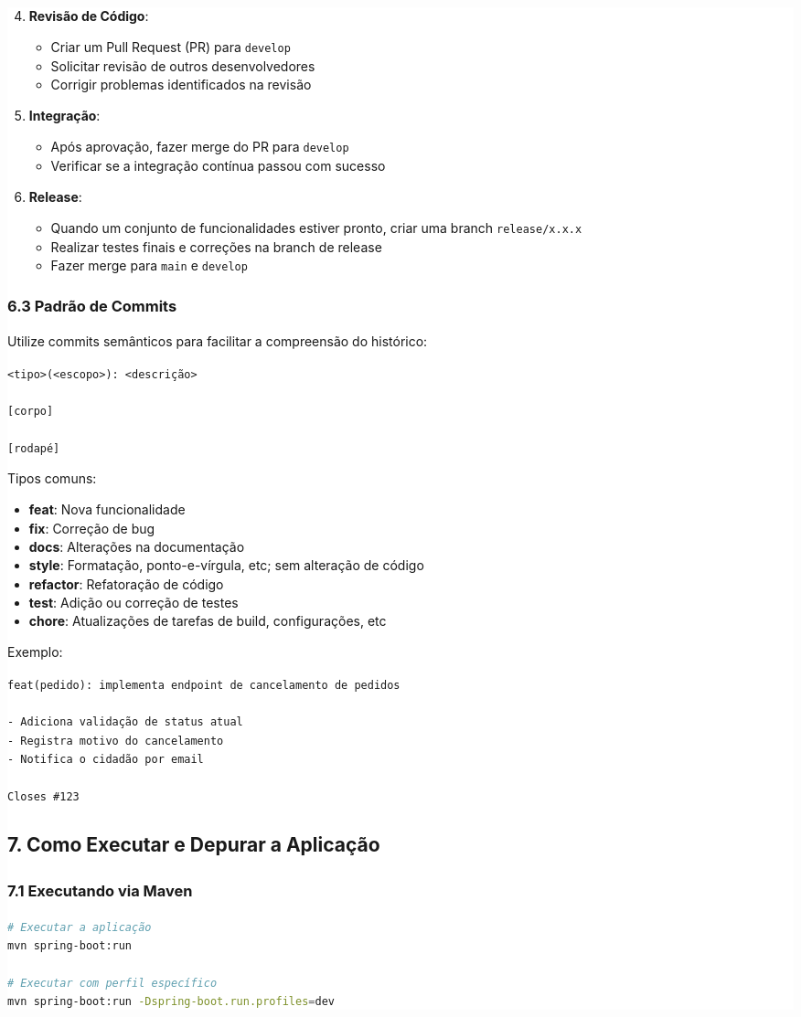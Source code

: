4. **Revisão de Código**:
   - Criar um Pull Request (PR) para `develop`
   - Solicitar revisão de outros desenvolvedores
   - Corrigir problemas identificados na revisão

5. **Integração**:
   - Após aprovação, fazer merge do PR para `develop`
   - Verificar se a integração contínua passou com sucesso

6. **Release**:
   - Quando um conjunto de funcionalidades estiver pronto, criar uma branch `release/x.x.x`
   - Realizar testes finais e correções na branch de release
   - Fazer merge para `main` e `develop`

### 6.3 Padrão de Commits

Utilize commits semânticos para facilitar a compreensão do histórico:

```
<tipo>(<escopo>): <descrição>

[corpo]

[rodapé]
```

Tipos comuns:
- **feat**: Nova funcionalidade
- **fix**: Correção de bug
- **docs**: Alterações na documentação
- **style**: Formatação, ponto-e-vírgula, etc; sem alteração de código
- **refactor**: Refatoração de código
- **test**: Adição ou correção de testes
- **chore**: Atualizações de tarefas de build, configurações, etc

Exemplo:
```
feat(pedido): implementa endpoint de cancelamento de pedidos

- Adiciona validação de status atual
- Registra motivo do cancelamento
- Notifica o cidadão por email

Closes #123
```

## 7. Como Executar e Depurar a Aplicação

### 7.1 Executando via Maven

```bash
# Executar a aplicação
mvn spring-boot:run

# Executar com perfil específico
mvn spring-boot:run -Dspring-boot.run.profiles=dev
```
